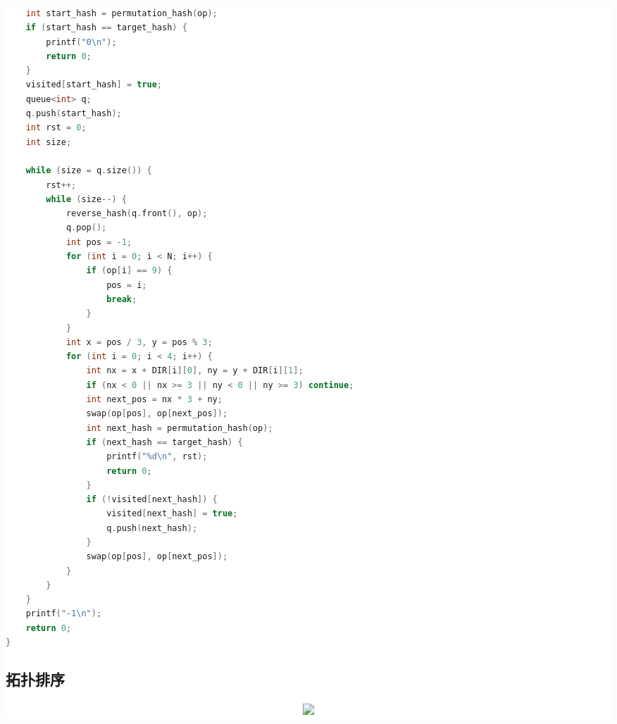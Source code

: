 ```cpp
    int start_hash = permutation_hash(op);
    if (start_hash == target_hash) {
        printf("0\n");
        return 0;
    }
    visited[start_hash] = true;
    queue<int> q;
    q.push(start_hash);
    int rst = 0;
    int size;
    
    while (size = q.size()) {
        rst++;
        while (size--) {
            reverse_hash(q.front(), op);
            q.pop();
            int pos = -1;
            for (int i = 0; i < N; i++) {
                if (op[i] == 9) {
                    pos = i;
                    break;
                }
            }
            int x = pos / 3, y = pos % 3;
            for (int i = 0; i < 4; i++) {
                int nx = x + DIR[i][0], ny = y + DIR[i][1];
                if (nx < 0 || nx >= 3 || ny < 0 || ny >= 3) continue;
                int next_pos = nx * 3 + ny;
                swap(op[pos], op[next_pos]);
                int next_hash = permutation_hash(op);
                if (next_hash == target_hash) {
                    printf("%d\n", rst);
                    return 0;
                }
                if (!visited[next_hash]) {
                    visited[next_hash] = true;
                    q.push(next_hash);
                }
                swap(op[pos], op[next_pos]);
            }
        }
    }
    printf("-1\n");
    return 0; 
}
```

## 拓扑排序

<div style="text-align:center;">
	<a href="https://www.acwing.com/problem/content/850/" >
		<img src = "https://cdn.jsdelivr.net/gh/buzzxI/img@latest/img/24/01/01/20:03:37:acwing_848.png" />
	</a>
</div>
